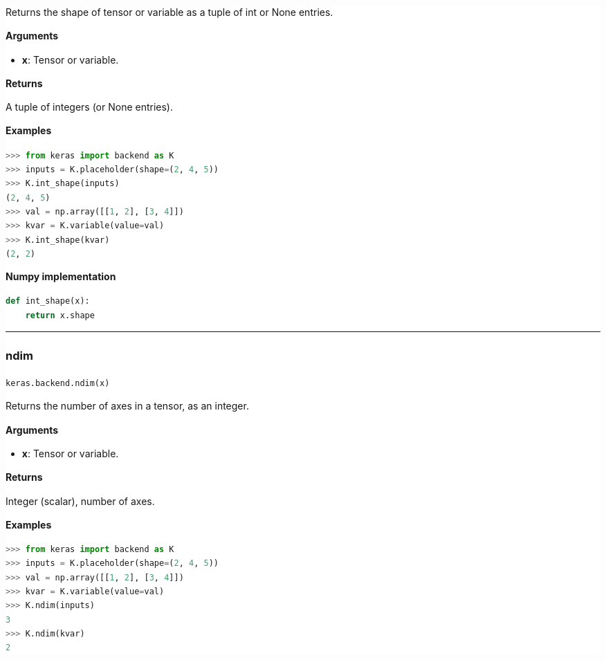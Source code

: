 
Returns the shape of tensor or variable as a tuple of int or None entries.

__Arguments__

- __x__: Tensor or variable.

__Returns__

A tuple of integers (or None entries).

__Examples__

```python
>>> from keras import backend as K
>>> inputs = K.placeholder(shape=(2, 4, 5))
>>> K.int_shape(inputs)
(2, 4, 5)
>>> val = np.array([[1, 2], [3, 4]])
>>> kvar = K.variable(value=val)
>>> K.int_shape(kvar)
(2, 2)
```

__Numpy implementation__


```python
def int_shape(x):
    return x.shape
```

----

### ndim


```python
keras.backend.ndim(x)
```


Returns the number of axes in a tensor, as an integer.

__Arguments__

- __x__: Tensor or variable.

__Returns__

Integer (scalar), number of axes.

__Examples__

```python
>>> from keras import backend as K
>>> inputs = K.placeholder(shape=(2, 4, 5))
>>> val = np.array([[1, 2], [3, 4]])
>>> kvar = K.variable(value=val)
>>> K.ndim(inputs)
3
>>> K.ndim(kvar)
2
```
